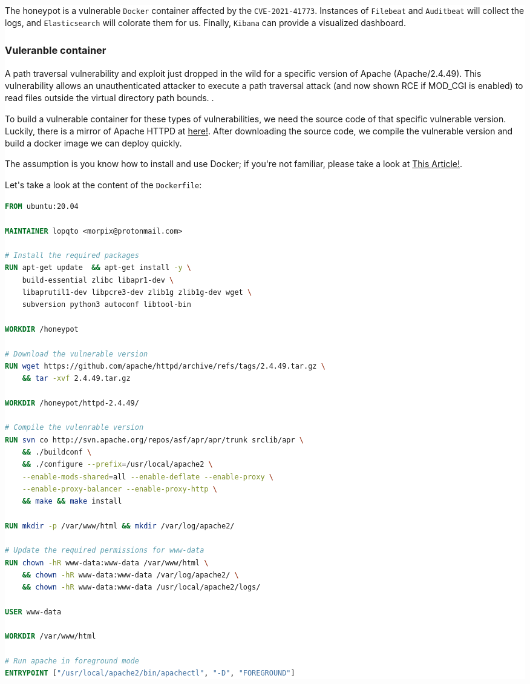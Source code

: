 The honeypot is a vulnerable `Docker` container affected by the `CVE-2021-41773`. Instances of `Filebeat` and `Auditbeat` will collect the logs, and `Elasticsearch` will colorate them for us. Finally, `Kibana` can provide a visualized dashboard.

### Vuleranble container

A path traversal vulnerability and exploit just dropped in the wild for a specific version of Apache (Apache/2.4.49). This vulnerability allows an unauthenticated attacker to execute a path traversal attack (and now shown RCE if MOD_CGI is enabled) to read files outside the virtual directory path bounds. . 

To build a vulnerable container for these types of vulnerabilities, we need the source code of that specific vulnerable version. Luckily, there is a mirror of Apache HTTPD at [here!](https://github.com/apache/httpd/releases). After downloading the source code, we compile the vulnerable version and build a docker image we can deploy quickly.

The assumption is you know how to install and use Docker; if you're not familiar, please take a look at [This Article!](https://docs.docker.com/engine/install/).

Let's take a look at the content of the `Dockerfile`:

``` Dockerfile
FROM ubuntu:20.04

MAINTAINER lopqto <morpix@protonmail.com>

# Install the required packages
RUN apt-get update  && apt-get install -y \
    build-essential zlibc libapr1-dev \
    libaprutil1-dev libpcre3-dev zlib1g zlib1g-dev wget \
    subversion python3 autoconf libtool-bin

WORKDIR /honeypot

# Download the vulnerable version
RUN wget https://github.com/apache/httpd/archive/refs/tags/2.4.49.tar.gz \
    && tar -xvf 2.4.49.tar.gz

WORKDIR /honeypot/httpd-2.4.49/

# Compile the vulenrable version
RUN svn co http://svn.apache.org/repos/asf/apr/apr/trunk srclib/apr \
    && ./buildconf \
    && ./configure --prefix=/usr/local/apache2 \
    --enable-mods-shared=all --enable-deflate --enable-proxy \
    --enable-proxy-balancer --enable-proxy-http \
    && make && make install

RUN mkdir -p /var/www/html && mkdir /var/log/apache2/

# Update the required permissions for www-data
RUN chown -hR www-data:www-data /var/www/html \
    && chown -hR www-data:www-data /var/log/apache2/ \
    && chown -hR www-data:www-data /usr/local/apache2/logs/

USER www-data

WORKDIR /var/www/html

# Run apache in foreground mode
ENTRYPOINT ["/usr/local/apache2/bin/apachectl", "-D", "FOREGROUND"]
```
